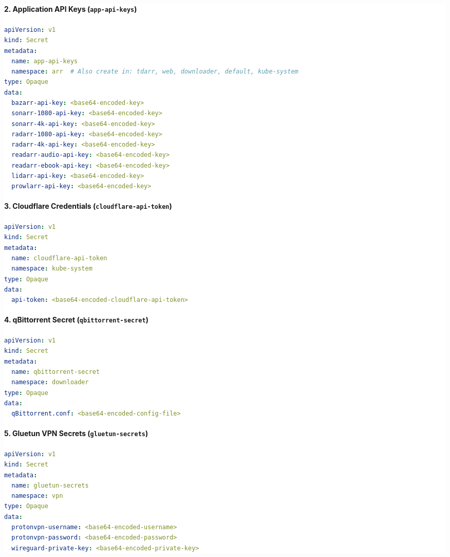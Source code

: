 #### 2. Application API Keys (`app-api-keys`)
```yaml
apiVersion: v1
kind: Secret
metadata:
  name: app-api-keys
  namespace: arr  # Also create in: tdarr, web, downloader, default, kube-system
type: Opaque
data:
  bazarr-api-key: <base64-encoded-key>
  sonarr-1080-api-key: <base64-encoded-key>
  sonarr-4k-api-key: <base64-encoded-key>
  radarr-1080-api-key: <base64-encoded-key>
  radarr-4k-api-key: <base64-encoded-key>
  readarr-audio-api-key: <base64-encoded-key>
  readarr-ebook-api-key: <base64-encoded-key>
  lidarr-api-key: <base64-encoded-key>
  prowlarr-api-key: <base64-encoded-key>
```

#### 3. Cloudflare Credentials (`cloudflare-api-token`)
```yaml
apiVersion: v1
kind: Secret
metadata:
  name: cloudflare-api-token
  namespace: kube-system
type: Opaque
data:
  api-token: <base64-encoded-cloudflare-api-token>
```

#### 4. qBittorrent Secret (`qbittorrent-secret`)
```yaml
apiVersion: v1
kind: Secret
metadata:
  name: qbittorrent-secret
  namespace: downloader
type: Opaque
data:
  qBittorrent.conf: <base64-encoded-config-file>
```

#### 5. Gluetun VPN Secrets (`gluetun-secrets`)
```yaml
apiVersion: v1
kind: Secret
metadata:
  name: gluetun-secrets
  namespace: vpn
type: Opaque
data:
  protonvpn-username: <base64-encoded-username>
  protonvpn-password: <base64-encoded-password>
  wireguard-private-key: <base64-encoded-private-key>
```
